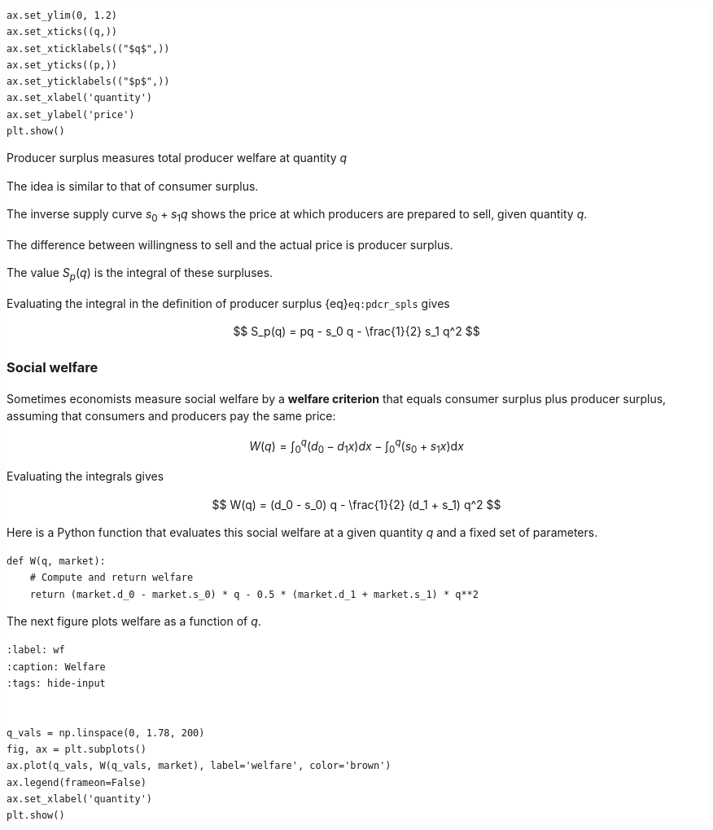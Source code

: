 ```{code-cell} ipython3
ax.set_ylim(0, 1.2)
ax.set_xticks((q,))
ax.set_xticklabels(("$q$",))
ax.set_yticks((p,))
ax.set_yticklabels(("$p$",))
ax.set_xlabel('quantity')
ax.set_ylabel('price')
plt.show()
```

Producer surplus measures total producer welfare at quantity $q$ 

The idea is similar to that of consumer surplus.

The inverse supply curve $s_0 + s_1 q$ shows the price at which producers are
prepared to sell, given quantity $q$.

The difference between willingness to sell and the actual price is producer surplus.

The value $S_p(q)$ is the integral of these surpluses.

Evaluating the integral in the definition of producer surplus {eq}`eq:pdcr_spls` gives

$$
S_p(q) = pq - s_0 q -  \frac{1}{2} s_1 q^2
$$


### Social welfare

Sometimes economists measure social welfare by a **welfare criterion** that
equals consumer surplus plus producer surplus, assuming that consumers and
producers pay the same price:

$$
W(q)
= \int_0^q (d_0 - d_1 x) dx - \int_0^q (s_0 + s_1 x) \mathrm{d} x  
$$

Evaluating the integrals gives

$$
W(q) = (d_0 - s_0) q -  \frac{1}{2} (d_1 + s_1) q^2
$$

Here is a Python function that evaluates this social welfare at a given
quantity $q$ and a fixed set of parameters.

```{code-cell} ipython3
def W(q, market):
    # Compute and return welfare
    return (market.d_0 - market.s_0) * q - 0.5 * (market.d_1 + market.s_1) * q**2
```

The next figure plots welfare as a function of $q$.

```{code-cell} ipython3
:label: wf
:caption: Welfare
:tags: hide-input


q_vals = np.linspace(0, 1.78, 200)
fig, ax = plt.subplots()
ax.plot(q_vals, W(q_vals, market), label='welfare', color='brown')
ax.legend(frameon=False)
ax.set_xlabel('quantity')
plt.show()
```
